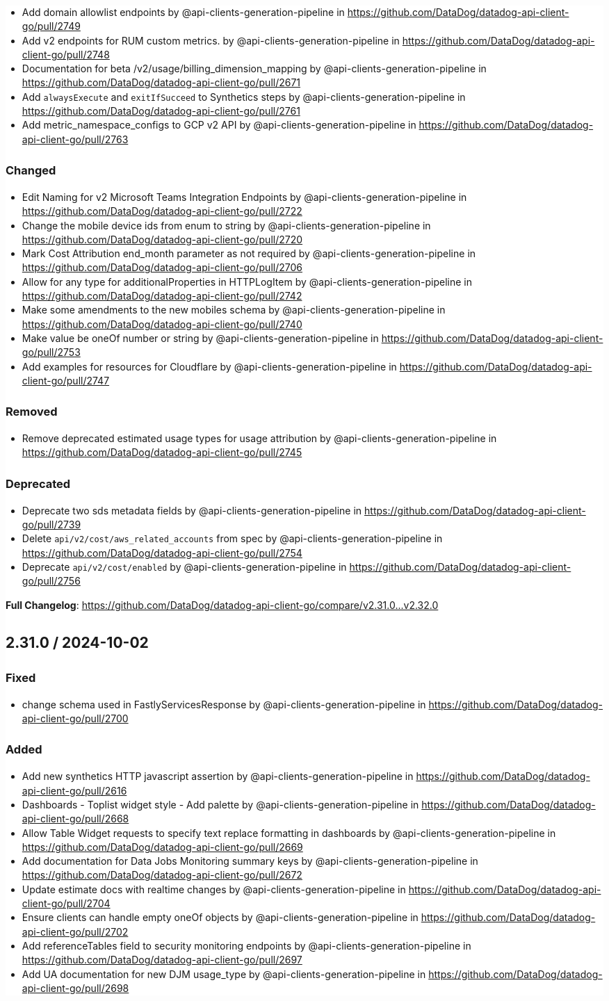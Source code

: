 * Add domain allowlist endpoints by @api-clients-generation-pipeline in https://github.com/DataDog/datadog-api-client-go/pull/2749
* Add v2 endpoints for RUM custom metrics. by @api-clients-generation-pipeline in https://github.com/DataDog/datadog-api-client-go/pull/2748
* Documentation for beta /v2/usage/billing_dimension_mapping by @api-clients-generation-pipeline in https://github.com/DataDog/datadog-api-client-go/pull/2671
* Add `alwaysExecute` and `exitIfSucceed` to Synthetics steps by @api-clients-generation-pipeline in https://github.com/DataDog/datadog-api-client-go/pull/2761
* Add metric_namespace_configs to GCP v2 API by @api-clients-generation-pipeline in https://github.com/DataDog/datadog-api-client-go/pull/2763
### Changed
* Edit Naming for v2 Microsoft Teams Integration Endpoints by @api-clients-generation-pipeline in https://github.com/DataDog/datadog-api-client-go/pull/2722
* Change the mobile device ids from enum to string by @api-clients-generation-pipeline in https://github.com/DataDog/datadog-api-client-go/pull/2720
* Mark Cost Attribution end_month parameter as not required by @api-clients-generation-pipeline in https://github.com/DataDog/datadog-api-client-go/pull/2706
* Allow for any type for additionalProperties in HTTPLogItem by @api-clients-generation-pipeline in https://github.com/DataDog/datadog-api-client-go/pull/2742
* Make some amendments to the new mobiles schema by @api-clients-generation-pipeline in https://github.com/DataDog/datadog-api-client-go/pull/2740
* Make value be oneOf number or string by @api-clients-generation-pipeline in https://github.com/DataDog/datadog-api-client-go/pull/2753
* Add examples for resources for Cloudflare by @api-clients-generation-pipeline in https://github.com/DataDog/datadog-api-client-go/pull/2747
### Removed
* Remove deprecated estimated usage types for usage attribution by @api-clients-generation-pipeline in https://github.com/DataDog/datadog-api-client-go/pull/2745
### Deprecated
* Deprecate two sds metadata fields by @api-clients-generation-pipeline in https://github.com/DataDog/datadog-api-client-go/pull/2739
* Delete `api/v2/cost/aws_related_accounts` from spec by @api-clients-generation-pipeline in https://github.com/DataDog/datadog-api-client-go/pull/2754
* Deprecate `api/v2/cost/enabled` by @api-clients-generation-pipeline in https://github.com/DataDog/datadog-api-client-go/pull/2756


**Full Changelog**: https://github.com/DataDog/datadog-api-client-go/compare/v2.31.0...v2.32.0

## 2.31.0 / 2024-10-02

### Fixed
* change schema used in FastlyServicesResponse by @api-clients-generation-pipeline in https://github.com/DataDog/datadog-api-client-go/pull/2700
### Added
* Add new synthetics HTTP javascript assertion by @api-clients-generation-pipeline in https://github.com/DataDog/datadog-api-client-go/pull/2616
* Dashboards - Toplist widget style - Add palette by @api-clients-generation-pipeline in https://github.com/DataDog/datadog-api-client-go/pull/2668
* Allow Table Widget requests to specify text replace formatting in dashboards by @api-clients-generation-pipeline in https://github.com/DataDog/datadog-api-client-go/pull/2669
* Add documentation for Data Jobs Monitoring summary keys by @api-clients-generation-pipeline in https://github.com/DataDog/datadog-api-client-go/pull/2672
* Update estimate docs with realtime changes by @api-clients-generation-pipeline in https://github.com/DataDog/datadog-api-client-go/pull/2704
* Ensure clients can handle empty oneOf objects by @api-clients-generation-pipeline in https://github.com/DataDog/datadog-api-client-go/pull/2702
* Add referenceTables field to security monitoring endpoints by @api-clients-generation-pipeline in https://github.com/DataDog/datadog-api-client-go/pull/2697
* Add UA documentation for new DJM usage_type by @api-clients-generation-pipeline in https://github.com/DataDog/datadog-api-client-go/pull/2698